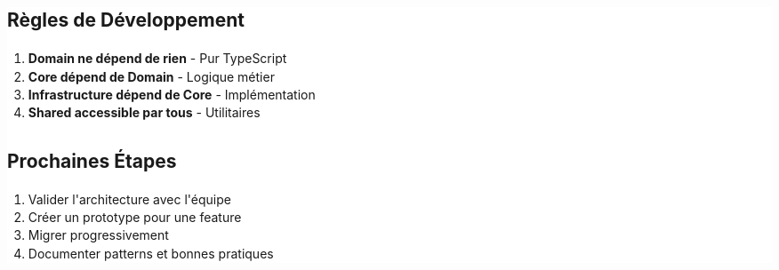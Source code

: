 ## Règles de Développement

1. **Domain ne dépend de rien** - Pur TypeScript
2. **Core dépend de Domain** - Logique métier
3. **Infrastructure dépend de Core** - Implémentation
4. **Shared accessible par tous** - Utilitaires

## Prochaines Étapes

1. Valider l'architecture avec l'équipe
2. Créer un prototype pour une feature
3. Migrer progressivement
4. Documenter patterns et bonnes pratiques
